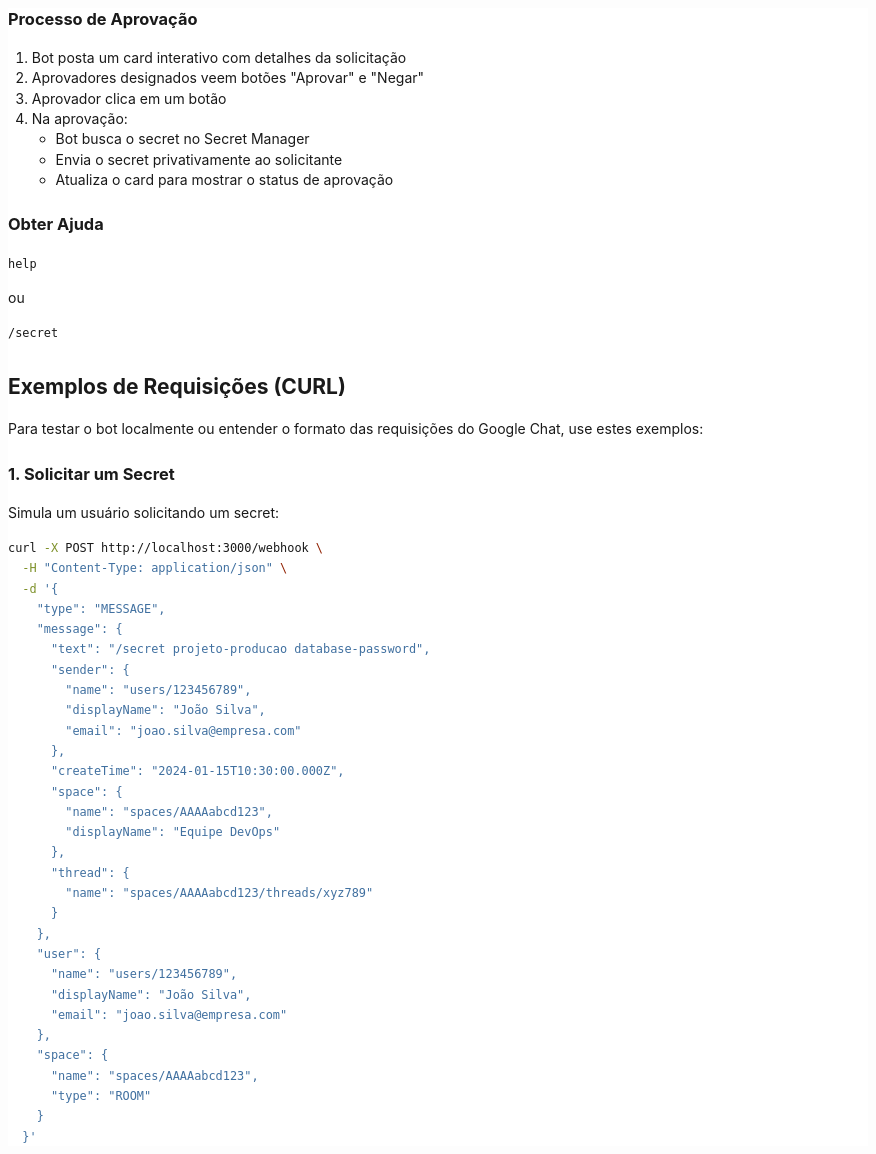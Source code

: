 ### Processo de Aprovação

1. Bot posta um card interativo com detalhes da solicitação
2. Aprovadores designados veem botões "Aprovar" e "Negar"
3. Aprovador clica em um botão
4. Na aprovação:
   - Bot busca o secret no Secret Manager
   - Envia o secret privativamente ao solicitante
   - Atualiza o card para mostrar o status de aprovação

### Obter Ajuda

```
help
```

ou

```
/secret
```

## Exemplos de Requisições (CURL)

Para testar o bot localmente ou entender o formato das requisições do Google Chat, use estes exemplos:

### 1. Solicitar um Secret

Simula um usuário solicitando um secret:

```bash
curl -X POST http://localhost:3000/webhook \
  -H "Content-Type: application/json" \
  -d '{
    "type": "MESSAGE",
    "message": {
      "text": "/secret projeto-producao database-password",
      "sender": {
        "name": "users/123456789",
        "displayName": "João Silva",
        "email": "joao.silva@empresa.com"
      },
      "createTime": "2024-01-15T10:30:00.000Z",
      "space": {
        "name": "spaces/AAAAabcd123",
        "displayName": "Equipe DevOps"
      },
      "thread": {
        "name": "spaces/AAAAabcd123/threads/xyz789"
      }
    },
    "user": {
      "name": "users/123456789",
      "displayName": "João Silva",
      "email": "joao.silva@empresa.com"
    },
    "space": {
      "name": "spaces/AAAAabcd123",
      "type": "ROOM"
    }
  }'
```
